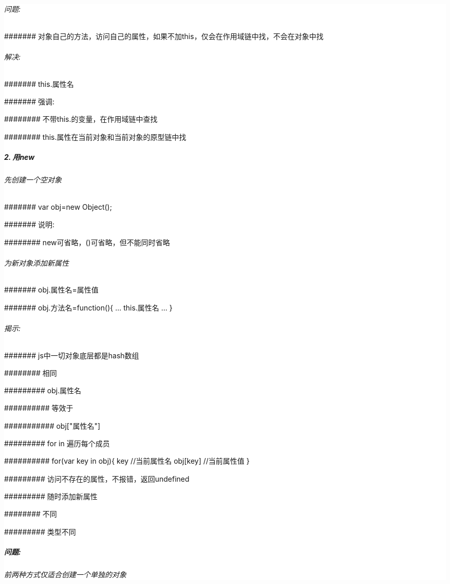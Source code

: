 ###### 问题: 

####### 对象自己的方法，访问自己的属性，如果不加this，仅会在作用域链中找，不会在对象中找

###### 解决: 

####### this.属性名

####### 强调: 

######## 不带this.的变量，在作用域链中查找

######## this.属性在当前对象和当前对象的原型链中找

##### 2. 用new

###### 先创建一个空对象

####### var obj=new Object();

####### 说明: 

######## new可省略，()可省略，但不能同时省略

###### 为新对象添加新属性

####### obj.属性名=属性值

####### obj.方法名=function(){
    ... this.属性名 ...
}

###### 揭示: 

####### js中一切对象底层都是hash数组

######## 相同

######### obj.属性名

########## 等效于

########### obj["属性名"]

######### for in 遍历每个成员

########## for(var key in obj){
    key //当前属性名
    obj[key]  //当前属性值
}

######### 访问不存在的属性，不报错，返回undefined

######### 随时添加新属性

######## 不同

######### 类型不同

##### 问题: 

###### 前两种方式仅适合创建一个单独的对象
